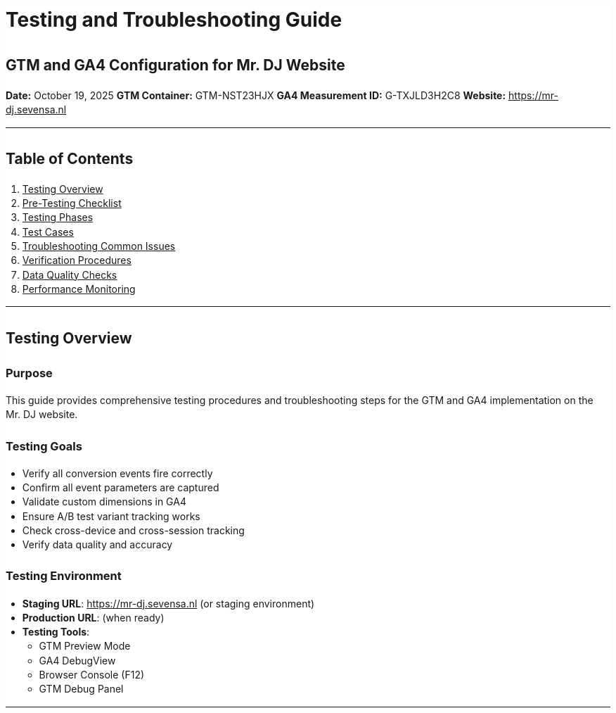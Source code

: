 # Testing and Troubleshooting Guide
## GTM and GA4 Configuration for Mr. DJ Website

**Date:** October 19, 2025
**GTM Container:** GTM-NST23HJX
**GA4 Measurement ID:** G-TXJLD3H2C8
**Website:** https://mr-dj.sevensa.nl

---

## Table of Contents

1. [Testing Overview](#testing-overview)
2. [Pre-Testing Checklist](#pre-testing-checklist)
3. [Testing Phases](#testing-phases)
4. [Test Cases](#test-cases)
5. [Troubleshooting Common Issues](#troubleshooting-common-issues)
6. [Verification Procedures](#verification-procedures)
7. [Data Quality Checks](#data-quality-checks)
8. [Performance Monitoring](#performance-monitoring)

---

## Testing Overview

### Purpose

This guide provides comprehensive testing procedures and troubleshooting steps for the GTM and GA4 implementation on the Mr. DJ website.

### Testing Goals

- Verify all conversion events fire correctly
- Confirm all event parameters are captured
- Validate custom dimensions in GA4
- Ensure A/B test variant tracking works
- Check cross-device and cross-session tracking
- Verify data quality and accuracy

### Testing Environment

- **Staging URL**: https://mr-dj.sevensa.nl (or staging environment)
- **Production URL**: (when ready)
- **Testing Tools**:
  - GTM Preview Mode
  - GA4 DebugView
  - Browser Console (F12)
  - GTM Debug Panel

---